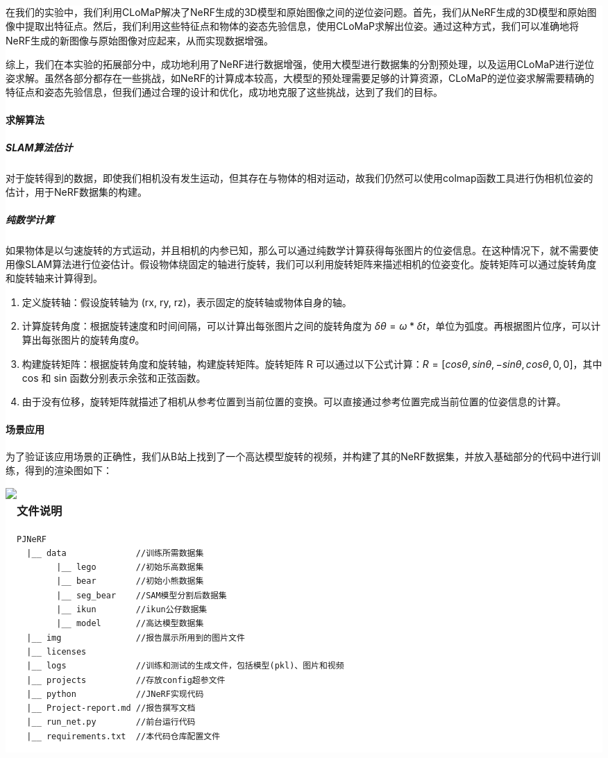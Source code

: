 在我们的实验中，我们利用CLoMaP解决了NeRF生成的3D模型和原始图像之间的逆位姿问题。首先，我们从NeRF生成的3D模型和原始图像中提取出特征点。然后，我们利用这些特征点和物体的姿态先验信息，使用CLoMaP求解出位姿。通过这种方式，我们可以准确地将NeRF生成的新图像与原始图像对应起来，从而实现数据增强。

综上，我们在本实验的拓展部分中，成功地利用了NeRF进行数据增强，使用大模型进行数据集的分割预处理，以及运用CLoMaP进行逆位姿求解。虽然各部分都存在一些挑战，如NeRF的计算成本较高，大模型的预处理需要足够的计算资源，CLoMaP的逆位姿求解需要精确的特征点和姿态先验信息，但我们通过合理的设计和优化，成功地克服了这些挑战，达到了我们的目标。



#### 求解算法

##### SLAM算法估计

对于旋转得到的数据，即使我们相机没有发生运动，但其存在与物体的相对运动，故我们仍然可以使用colmap函数工具进行伪相机位姿的估计，用于NeRF数据集的构建。

##### 纯数学计算

如果物体是以匀速旋转的方式运动，并且相机的内参已知，那么可以通过纯数学计算获得每张图片的位姿信息。在这种情况下，就不需要使用像SLAM算法进行位姿估计。假设物体绕固定的轴进行旋转，我们可以利用旋转矩阵来描述相机的位姿变化。旋转矩阵可以通过旋转角度和旋转轴来计算得到。

1. 定义旋转轴：假设旋转轴为 (rx, ry, rz)，表示固定的旋转轴或物体自身的轴。

2. 计算旋转角度：根据旋转速度和时间间隔，可以计算出每张图片之间的旋转角度为 $\delta\theta = \omega * \delta t$，单位为弧度。再根据图片位序，可以计算出每张图片的旋转角度$\theta$。

3. 构建旋转矩阵：根据旋转角度和旋转轴，构建旋转矩阵。旋转矩阵 R 可以通过以下公式计算：$R = [cos\theta, sin\theta, -sin\theta, cos\theta, 0, 0]$，其中cos 和 sin 函数分别表示余弦和正弦函数。

4. 由于没有位移，旋转矩阵就描述了相机从参考位置到当前位置的变换。可以直接通过参考位置完成当前位置的位姿信息的计算。



#### 场景应用

为了验证该应用场景的正确性，我们从B站上找到了一个高达模型旋转的视频，并构建了其的NeRF数据集，并放入基础部分的代码中进行训练，得到的渲染图如下：
  <div style="display:flex;">
    <img src="img/model.gif" ><div>



### 文件说明

```
PJNeRF
  |__ data 		        //训练所需数据集
  		|__ lego		//初始乐高数据集
  		|__ bear		//初始小熊数据集
  		|__ seg_bear	//SAM模型分割后数据集
  		|__ ikun		//ikun公仔数据集
  		|__ model		//高达模型数据集	     
  |__ img               //报告展示所用到的图片文件
  |__ licenses 		           
  |__ logs              //训练和测试的生成文件，包括模型(pkl)、图片和视频
  |__ projects          //存放config超参文件
  |__ python 			//JNeRF实现代码
  |__ Project-report.md //报告撰写文档
  |__ run_net.py 		//前台运行代码
  |__ requirements.txt 	//本代码仓库配置文件
```
